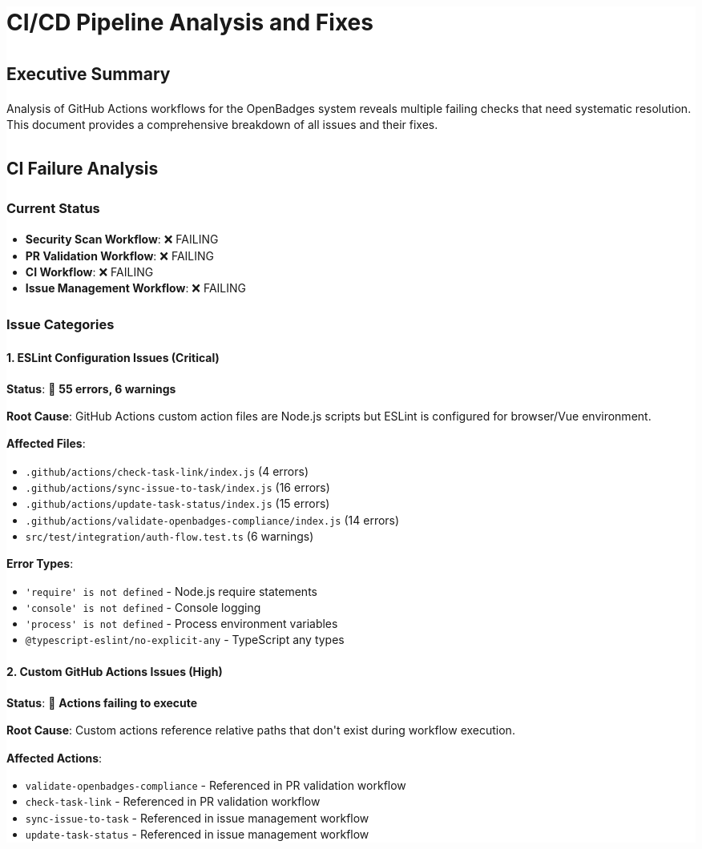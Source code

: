 # CI/CD Pipeline Analysis and Fixes

## Executive Summary

Analysis of GitHub Actions workflows for the OpenBadges system reveals multiple failing checks that need systematic resolution. This document provides a comprehensive breakdown of all issues and their fixes.

## CI Failure Analysis

### Current Status

- **Security Scan Workflow**: ❌ FAILING
- **PR Validation Workflow**: ❌ FAILING
- **CI Workflow**: ❌ FAILING
- **Issue Management Workflow**: ❌ FAILING

### Issue Categories

#### 1. ESLint Configuration Issues (Critical)

**Status**: 🔴 **55 errors, 6 warnings**

**Root Cause**: GitHub Actions custom action files are Node.js scripts but ESLint is configured for browser/Vue environment.

**Affected Files**:

- `.github/actions/check-task-link/index.js` (4 errors)
- `.github/actions/sync-issue-to-task/index.js` (16 errors)
- `.github/actions/update-task-status/index.js` (15 errors)
- `.github/actions/validate-openbadges-compliance/index.js` (14 errors)
- `src/test/integration/auth-flow.test.ts` (6 warnings)

**Error Types**:

- `'require' is not defined` - Node.js require statements
- `'console' is not defined` - Console logging
- `'process' is not defined` - Process environment variables
- `@typescript-eslint/no-explicit-any` - TypeScript any types

#### 2. Custom GitHub Actions Issues (High)

**Status**: 🔴 **Actions failing to execute**

**Root Cause**: Custom actions reference relative paths that don't exist during workflow execution.

**Affected Actions**:

- `validate-openbadges-compliance` - Referenced in PR validation workflow
- `check-task-link` - Referenced in PR validation workflow
- `sync-issue-to-task` - Referenced in issue management workflow
- `update-task-status` - Referenced in issue management workflow
